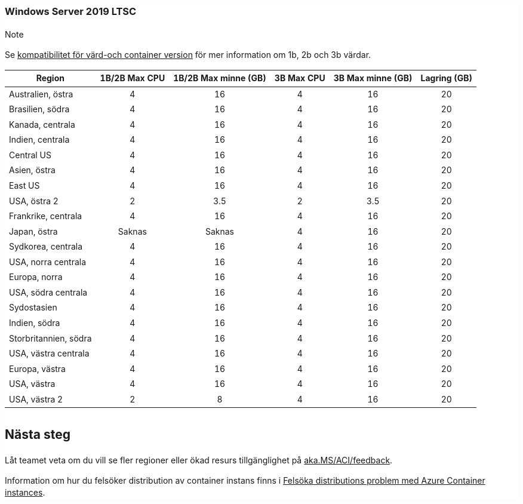 
### <a name="windows-server-2019-ltsc"></a>Windows Server 2019 LTSC

> [!NOTE]
> Se [kompatibilitet för värd-och container version](/virtualization/windowscontainers/deploy-containers/update-containers#host-and-container-version-compatibility) för mer information om 1b, 2b och 3b värdar.

| Region | 1B/2B Max CPU | 1B/2B Max minne (GB) |3B Max CPU | 3B Max minne (GB) | Lagring (GB) |
| -------- | :---: | :---: | :----: | :-----: | :-------: |
| Australien, östra | 4 | 16 | 4 | 16 | 20 |
| Brasilien, södra | 4 | 16 | 4 | 16 | 20 |
| Kanada, centrala | 4 | 16 | 4 | 16 | 20 |
| Indien, centrala | 4 | 16 | 4 | 16 | 20 |
| Central US | 4 | 16 | 4 | 16 | 20 |
| Asien, östra | 4 | 16 | 4 | 16 | 20 |
| East US | 4 | 16 | 4 | 16 | 20 |
| USA, östra 2 | 2 | 3.5 | 2 | 3.5 | 20 |
| Frankrike, centrala | 4 | 16 | 4 | 16 | 20 |
| Japan, östra | Saknas | Saknas | 4 | 16 | 20 |
| Sydkorea, centrala | 4 | 16 | 4 | 16 | 20 |
| USA, norra centrala | 4 | 16 | 4 | 16 | 20 |
| Europa, norra | 4 | 16 | 4 | 16 | 20 |
| USA, södra centrala | 4 | 16 | 4 | 16 | 20 |
| Sydostasien | 4 | 16 | 4 | 16 | 20 |
| Indien, södra | 4 | 16 | 4 | 16 | 20 |
| Storbritannien, södra | 4 | 16 | 4 | 16 | 20 |
| USA, västra centrala | 4 | 16 | 4 | 16 | 20 |
| Europa, västra | 4 | 16 | 4 | 16 | 20 |
| USA, västra | 4 | 16 | 4 | 16 | 20 |
| USA, västra 2 | 2 | 8 | 4 | 16 | 20 |

## <a name="next-steps"></a>Nästa steg

Låt teamet veta om du vill se fler regioner eller ökad resurs tillgänglighet på [aka.MS/ACI/feedback](https://aka.ms/aci/feedback).

Information om hur du felsöker distribution av container instans finns i [Felsöka distributions problem med Azure Container instances](container-instances-troubleshooting.md).


[azure-support]: https://ms.portal.azure.com/#blade/Microsoft_Azure_Support/HelpAndSupportBlade/newsupportrequest
